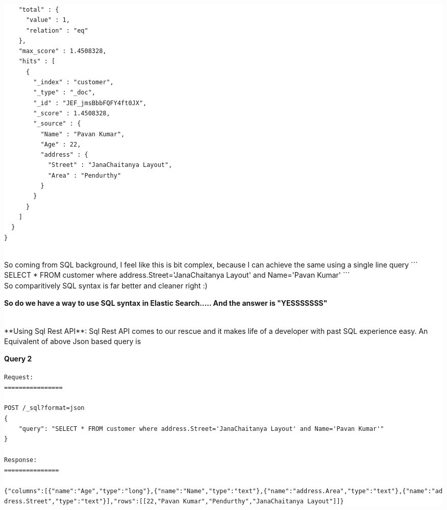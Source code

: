 ```
    "total" : {
      "value" : 1,
      "relation" : "eq"
    },
    "max_score" : 1.4508328,
    "hits" : [
      {
        "_index" : "customer",
        "_type" : "_doc",
        "_id" : "JEF_jmsBbbFQFY4ft0JX",
        "_score" : 1.4508328,
        "_source" : {
          "Name" : "Pavan Kumar",
          "Age" : 22,
          "address" : {
            "Street" : "JanaChaitanya Layout",
            "Area" : "Pendurthy"
          }
        }
      }
    ]
  }
}

```

<br>
So coming from SQL background, I feel like this is bit complex, because I can achieve the same using a single line query
```
SELECT * FROM customer where address.Street='JanaChaitanya Layout' and Name='Pavan Kumar'
```
<br>
So comparitively SQL syntax is far better and cleaner right :)
<br>

**So do we have a way to use SQL syntax in Elastic Search..... And the answer is "YESSSSSSS"**

<br>
**Using Sql Rest API**: Sql Rest API comes to our rescue and it makes life of a developer with past SQL experience easy. An Equivalent of above Json based query is

**Query 2**
```
Request:
================

POST /_sql?format=json
{
    "query": "SELECT * FROM customer where address.Street='JanaChaitanya Layout' and Name='Pavan Kumar'"
}

Response:
===============

{"columns":[{"name":"Age","type":"long"},{"name":"Name","type":"text"},{"name":"address.Area","type":"text"},{"name":"address.Street","type":"text"}],"rows":[[22,"Pavan Kumar","Pendurthy","JanaChaitanya Layout"]]}
```
